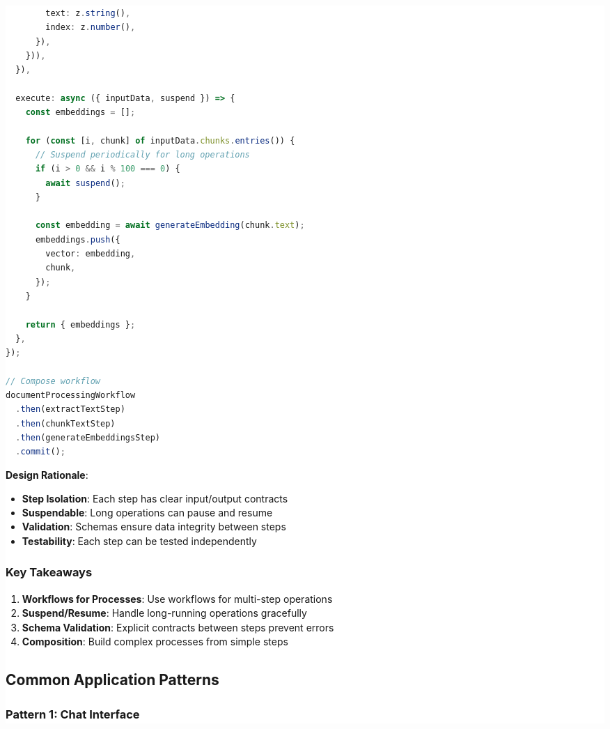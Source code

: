 ```typescript
        text: z.string(),
        index: z.number(),
      }),
    })),
  }),

  execute: async ({ inputData, suspend }) => {
    const embeddings = [];

    for (const [i, chunk] of inputData.chunks.entries()) {
      // Suspend periodically for long operations
      if (i > 0 && i % 100 === 0) {
        await suspend();
      }

      const embedding = await generateEmbedding(chunk.text);
      embeddings.push({
        vector: embedding,
        chunk,
      });
    }

    return { embeddings };
  },
});

// Compose workflow
documentProcessingWorkflow
  .then(extractTextStep)
  .then(chunkTextStep)
  .then(generateEmbeddingsStep)
  .commit();
```

**Design Rationale**:
- **Step Isolation**: Each step has clear input/output contracts
- **Suspendable**: Long operations can pause and resume
- **Validation**: Schemas ensure data integrity between steps
- **Testability**: Each step can be tested independently

### Key Takeaways

1. **Workflows for Processes**: Use workflows for multi-step operations
2. **Suspend/Resume**: Handle long-running operations gracefully
3. **Schema Validation**: Explicit contracts between steps prevent errors
4. **Composition**: Build complex processes from simple steps

## Common Application Patterns

### Pattern 1: Chat Interface
